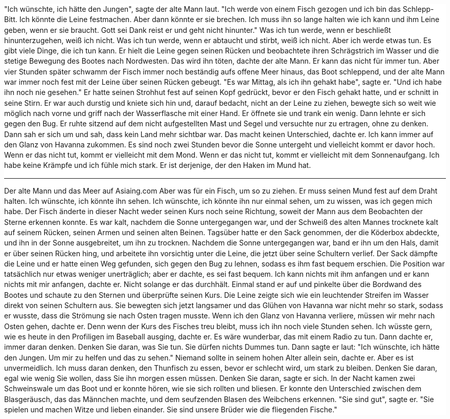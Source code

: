 "Ich wünschte, ich hätte den Jungen", sagte der alte Mann laut. "Ich werde von einem Fisch gezogen und ich bin das Schlepp-Bitt. Ich könnte die Leine festmachen. Aber dann könnte er sie brechen. Ich muss ihn so lange halten wie ich kann und ihm Leine geben, wenn er sie braucht. Gott sei Dank reist er und geht nicht hinunter."
Was ich tun werde, wenn er beschließt hinunterzugehen, weiß ich nicht. Was ich tun werde, wenn er abtaucht und stirbt, weiß ich nicht. Aber ich werde etwas tun. Es gibt viele Dinge, die ich tun kann.
Er hielt die Leine gegen seinen Rücken und beobachtete ihren Schrägstrich im Wasser und die stetige Bewegung des Bootes nach Nordwesten.
Das wird ihn töten, dachte der alte Mann. Er kann das nicht für immer tun. Aber vier Stunden später
schwamm der Fisch immer noch beständig aufs offene Meer hinaus, das Boot schleppend, und der alte Mann war immer noch fest mit der Leine über seinen Rücken gebeugt.
"Es war Mittag, als ich ihn gehakt habe", sagte er. "Und ich habe ihn noch nie gesehen."
Er hatte seinen Strohhut fest auf seinen Kopf gedrückt, bevor er den Fisch gehakt hatte, und er schnitt in seine Stirn. Er war auch durstig und kniete sich hin und, darauf bedacht, nicht an der Leine zu ziehen, bewegte sich so weit wie möglich nach vorne und griff nach der
Wasserflasche mit einer Hand. Er öffnete sie und trank ein wenig. Dann lehnte er sich gegen den
Bug. Er ruhte sitzend auf dem nicht aufgestellten Mast und Segel und versuchte nur zu ertragen, ohne zu denken.
Dann sah er sich um und sah, dass kein Land mehr sichtbar war. Das macht keinen
Unterschied, dachte er. Ich kann immer auf den Glanz von Havanna zukommen. Es sind noch zwei Stunden bevor die Sonne untergeht und vielleicht kommt er davor hoch. Wenn er das nicht tut, kommt er vielleicht mit dem Mond. Wenn er das nicht tut, kommt er vielleicht mit dem Sonnenaufgang. Ich habe keine Krämpfe und ich fühle mich stark. Er ist derjenige, der den Haken im Mund hat.

---

Der alte Mann und das Meer auf Asiaing.com
Aber was für ein Fisch, um so zu ziehen. Er muss seinen Mund fest auf dem Draht halten. Ich wünschte, ich könnte ihn sehen. Ich wünschte, ich könnte ihn nur einmal sehen, um zu wissen, was ich gegen mich habe.
Der Fisch änderte in dieser Nacht weder seinen Kurs noch seine Richtung, soweit der Mann aus dem Beobachten der Sterne erkennen konnte. Es war kalt, nachdem die Sonne untergegangen war, und der Schweiß des alten Mannes trocknete kalt auf seinem Rücken, seinen Armen und seinen alten Beinen. Tagsüber hatte er den Sack genommen, der die Köderbox abdeckte, und ihn in der Sonne ausgebreitet, um ihn zu trocknen. Nachdem die Sonne untergegangen war, band er ihn um den Hals, damit er über seinen Rücken hing, und arbeitete ihn vorsichtig unter die Leine, die jetzt über seine Schultern verlief. Der Sack dämpfte die Leine und er hatte einen Weg gefunden, sich gegen den Bug zu lehnen, sodass es ihm fast bequem erschien. Die Position war tatsächlich nur etwas weniger unerträglich; aber er dachte, es sei fast bequem.
Ich kann nichts mit ihm anfangen und er kann nichts mit mir anfangen, dachte er. Nicht solange er das durchhält.
Einmal stand er auf und pinkelte über die Bordwand des Bootes und schaute zu den Sternen und überprüfte seinen Kurs. Die Leine zeigte sich wie ein leuchtender Streifen im Wasser direkt von seinen Schultern aus. Sie bewegten sich jetzt langsamer und das Glühen von Havanna war nicht mehr so stark, sodass er wusste, dass die Strömung sie nach Osten tragen musste. Wenn ich den Glanz von Havanna verliere, müssen wir mehr nach Osten gehen, dachte er. Denn wenn der Kurs des Fisches treu bleibt, muss ich ihn noch viele Stunden sehen. Ich wüsste gern, wie es heute in den Profiligen im Baseball ausging, dachte er. Es wäre wunderbar, das mit einem Radio zu tun. Dann dachte er, immer daran denken. Denken Sie daran, was Sie tun. Sie dürfen nichts Dummes tun.
Dann sagte er laut: "Ich wünschte, ich hätte den Jungen. Um mir zu helfen und das zu sehen."
Niemand sollte in seinem hohen Alter allein sein, dachte er. Aber es ist unvermeidlich. Ich muss daran denken, den Thunfisch zu essen, bevor er schlecht wird, um stark zu bleiben. Denken Sie daran, egal wie wenig Sie wollen, dass Sie ihn morgen essen müssen. Denken Sie daran, sagte er sich.
In der Nacht kamen zwei Schweinswale um das Boot und er konnte hören, wie sie sich rollten und bliesen. Er konnte den Unterschied zwischen dem Blasgeräusch, das das Männchen machte, und dem seufzenden Blasen des Weibchens erkennen.
"Sie sind gut", sagte er. "Sie spielen und machen Witze und lieben einander. Sie sind unsere Brüder wie die fliegenden Fische."